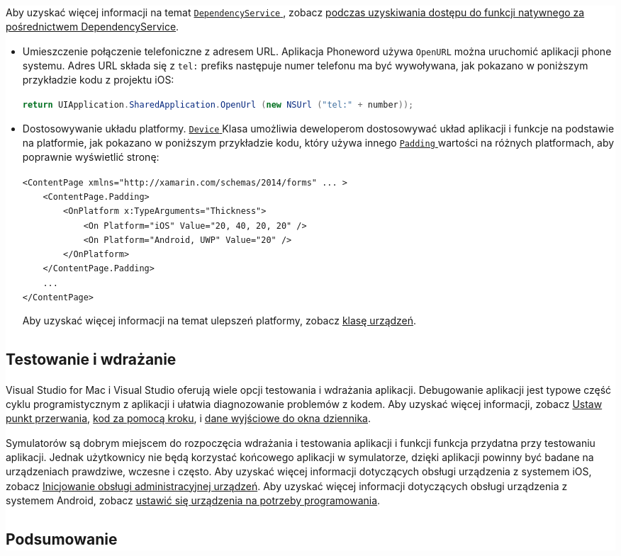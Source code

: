   Aby uzyskać więcej informacji na temat [ `DependencyService` ](https://developer.xamarin.com/api/type/Xamarin.Forms.DependencyService/) , zobacz [podczas uzyskiwania dostępu do funkcji natywnego za pośrednictwem DependencyService](~/xamarin-forms/app-fundamentals/dependency-service/index.md).

- Umieszczenie połączenie telefoniczne z adresem URL. Aplikacja Phoneword używa `OpenURL` można uruchomić aplikacji phone systemu. Adres URL składa się z `tel:` prefiks następuje numer telefonu ma być wywoływana, jak pokazano w poniższym przykładzie kodu z projektu iOS:

    ```csharp
    return UIApplication.SharedApplication.OpenUrl (new NSUrl ("tel:" + number));
    ```

- Dostosowywanie układu platformy. [ `Device` ](https://developer.xamarin.com/api/type/Xamarin.Forms.Device/) Klasa umożliwia deweloperom dostosowywać układ aplikacji i funkcje na podstawie na platformie, jak pokazano w poniższym przykładzie kodu, który używa innego [ `Padding` ](https://developer.xamarin.com/api/property/Xamarin.Forms.Layout.Padding/)wartości na różnych platformach, aby poprawnie wyświetlić stronę:

    ```xaml
    <ContentPage xmlns="http://xamarin.com/schemas/2014/forms" ... >
        <ContentPage.Padding>
            <OnPlatform x:TypeArguments="Thickness">
                <On Platform="iOS" Value="20, 40, 20, 20" />
                <On Platform="Android, UWP" Value="20" />
            </OnPlatform>
        </ContentPage.Padding>
        ...
    </ContentPage>
    ```

  Aby uzyskać więcej informacji na temat ulepszeń platformy, zobacz [klasę urządzeń](~/xamarin-forms/platform/device.md).

## <a name="testing-and-deployment"></a>Testowanie i wdrażanie

Visual Studio for Mac i Visual Studio oferują wiele opcji testowania i wdrażania aplikacji. Debugowanie aplikacji jest typowe część cyklu programistycznym z aplikacji i ułatwia diagnozowanie problemów z kodem. Aby uzyskać więcej informacji, zobacz [Ustaw punkt przerwania](https://developer.xamarin.com/recipes/cross-platform/ide/debugging/set_a_breakpoint/), [kod za pomocą kroku](https://developer.xamarin.com/recipes/cross-platform/ide/debugging/step_through_code/), i [dane wyjściowe do okna dziennika](https://developer.xamarin.com/recipes/cross-platform/ide/debugging/output_information_to_log_window/).

Symulatorów są dobrym miejscem do rozpoczęcia wdrażania i testowania aplikacji i funkcji funkcja przydatna przy testowaniu aplikacji. Jednak użytkownicy nie będą korzystać końcowego aplikacji w symulatorze, dzięki aplikacji powinny być badane na urządzeniach prawdziwe, wczesne i często. Aby uzyskać więcej informacji dotyczących obsługi urządzenia z systemem iOS, zobacz [Inicjowanie obsługi administracyjnej urządzeń](~/ios/get-started/installation/device-provisioning/index.md). Aby uzyskać więcej informacji dotyczących obsługi urządzenia z systemem Android, zobacz [ustawić się urządzenia na potrzeby programowania](~/android/get-started/installation/set-up-device-for-development.md).

## <a name="summary"></a>Podsumowanie
